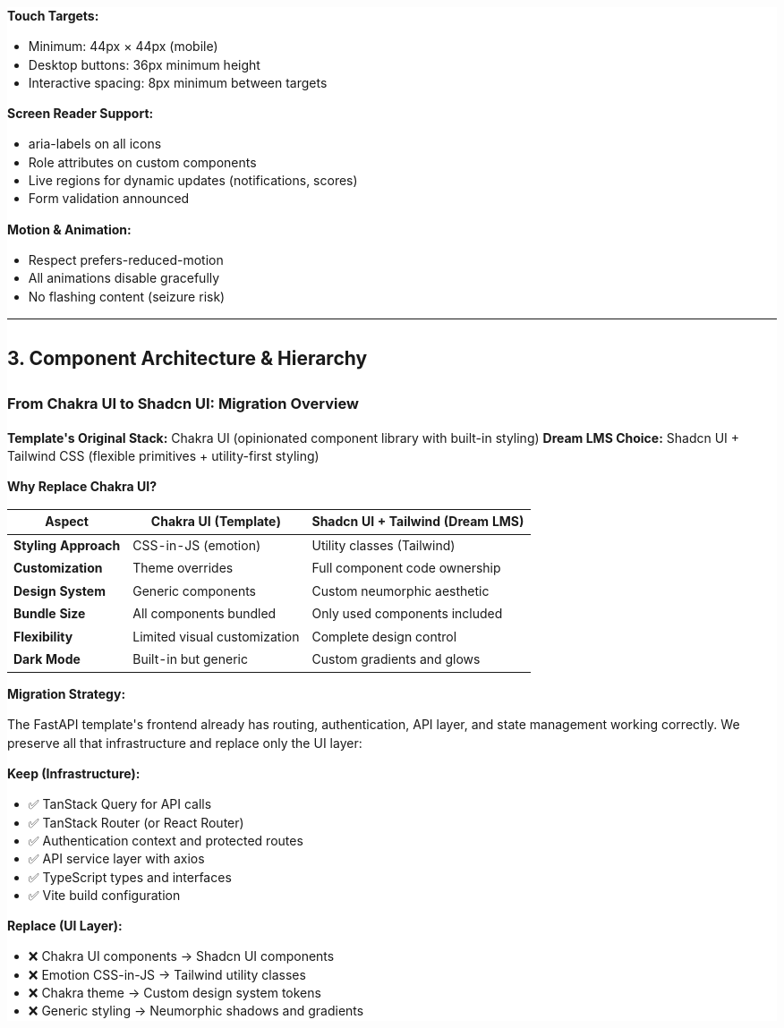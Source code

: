 **Touch Targets:**
- Minimum: 44px × 44px (mobile)
- Desktop buttons: 36px minimum height
- Interactive spacing: 8px minimum between targets

**Screen Reader Support:**
- aria-labels on all icons
- Role attributes on custom components
- Live regions for dynamic updates (notifications, scores)
- Form validation announced

**Motion & Animation:**
- Respect prefers-reduced-motion
- All animations disable gracefully
- No flashing content (seizure risk)

---

## 3. Component Architecture & Hierarchy

### From Chakra UI to Shadcn UI: Migration Overview

**Template's Original Stack:** Chakra UI (opinionated component library with built-in styling)
**Dream LMS Choice:** Shadcn UI + Tailwind CSS (flexible primitives + utility-first styling)

**Why Replace Chakra UI?**

| Aspect | Chakra UI (Template) | Shadcn UI + Tailwind (Dream LMS) |
|--------|----------------------|-----------------------------------|
| **Styling Approach** | CSS-in-JS (emotion) | Utility classes (Tailwind) |
| **Customization** | Theme overrides | Full component code ownership |
| **Design System** | Generic components | Custom neumorphic aesthetic |
| **Bundle Size** | All components bundled | Only used components included |
| **Flexibility** | Limited visual customization | Complete design control |
| **Dark Mode** | Built-in but generic | Custom gradients and glows |

**Migration Strategy:**

The FastAPI template's frontend already has routing, authentication, API layer, and state management working correctly. We preserve all that infrastructure and replace only the UI layer:

**Keep (Infrastructure):**
- ✅ TanStack Query for API calls
- ✅ TanStack Router (or React Router)
- ✅ Authentication context and protected routes
- ✅ API service layer with axios
- ✅ TypeScript types and interfaces
- ✅ Vite build configuration

**Replace (UI Layer):**
- ❌ Chakra UI components → Shadcn UI components
- ❌ Emotion CSS-in-JS → Tailwind utility classes
- ❌ Chakra theme → Custom design system tokens
- ❌ Generic styling → Neumorphic shadows and gradients
